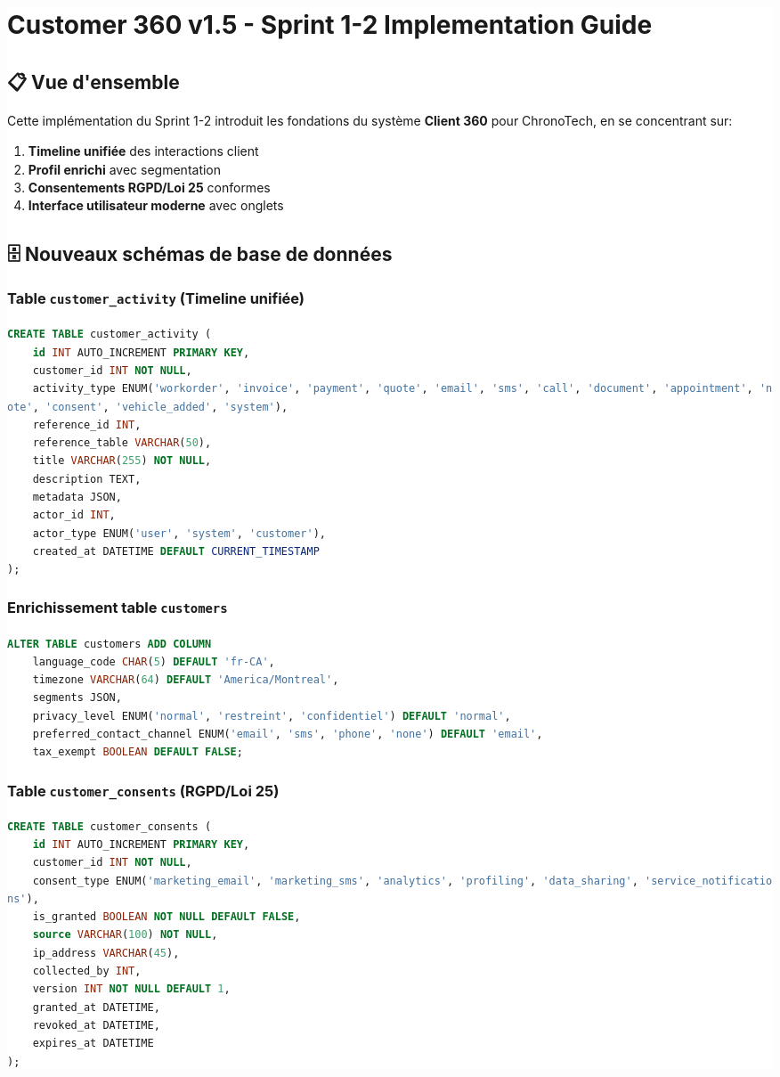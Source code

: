 # Customer 360 v1.5 - Sprint 1-2 Implementation Guide

## 📋 Vue d'ensemble

Cette implémentation du Sprint 1-2 introduit les fondations du système **Client 360** pour ChronoTech, en se concentrant sur:

1. **Timeline unifiée** des interactions client
2. **Profil enrichi** avec segmentation
3. **Consentements RGPD/Loi 25** conformes
4. **Interface utilisateur moderne** avec onglets

## 🗄️ Nouveaux schémas de base de données

### Table `customer_activity` (Timeline unifiée)
```sql
CREATE TABLE customer_activity (
    id INT AUTO_INCREMENT PRIMARY KEY,
    customer_id INT NOT NULL,
    activity_type ENUM('workorder', 'invoice', 'payment', 'quote', 'email', 'sms', 'call', 'document', 'appointment', 'note', 'consent', 'vehicle_added', 'system'),
    reference_id INT,
    reference_table VARCHAR(50),
    title VARCHAR(255) NOT NULL,
    description TEXT,
    metadata JSON,
    actor_id INT,
    actor_type ENUM('user', 'system', 'customer'),
    created_at DATETIME DEFAULT CURRENT_TIMESTAMP
);
```

### Enrichissement table `customers`
```sql
ALTER TABLE customers ADD COLUMN
    language_code CHAR(5) DEFAULT 'fr-CA',
    timezone VARCHAR(64) DEFAULT 'America/Montreal',
    segments JSON,
    privacy_level ENUM('normal', 'restreint', 'confidentiel') DEFAULT 'normal',
    preferred_contact_channel ENUM('email', 'sms', 'phone', 'none') DEFAULT 'email',
    tax_exempt BOOLEAN DEFAULT FALSE;
```

### Table `customer_consents` (RGPD/Loi 25)
```sql
CREATE TABLE customer_consents (
    id INT AUTO_INCREMENT PRIMARY KEY,
    customer_id INT NOT NULL,
    consent_type ENUM('marketing_email', 'marketing_sms', 'analytics', 'profiling', 'data_sharing', 'service_notifications'),
    is_granted BOOLEAN NOT NULL DEFAULT FALSE,
    source VARCHAR(100) NOT NULL,
    ip_address VARCHAR(45),
    collected_by INT,
    version INT NOT NULL DEFAULT 1,
    granted_at DATETIME,
    revoked_at DATETIME,
    expires_at DATETIME
);
```
